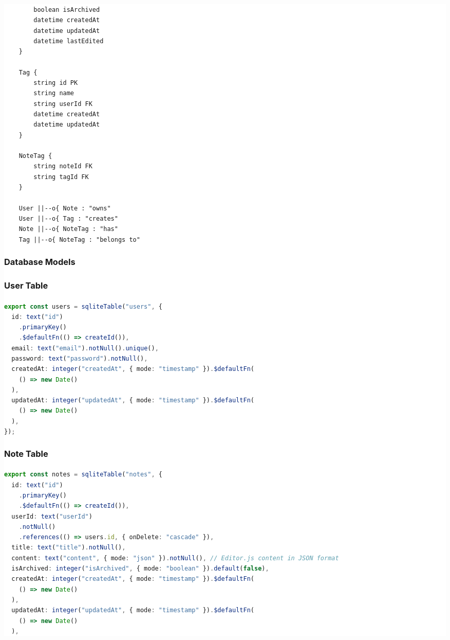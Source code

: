 ```mermaid
        boolean isArchived
        datetime createdAt
        datetime updatedAt
        datetime lastEdited
    }

    Tag {
        string id PK
        string name
        string userId FK
        datetime createdAt
        datetime updatedAt
    }

    NoteTag {
        string noteId FK
        string tagId FK
    }

    User ||--o{ Note : "owns"
    User ||--o{ Tag : "creates"
    Note ||--o{ NoteTag : "has"
    Tag ||--o{ NoteTag : "belongs to"
```

### Database Models

### User Table

```typescript
export const users = sqliteTable("users", {
  id: text("id")
    .primaryKey()
    .$defaultFn(() => createId()),
  email: text("email").notNull().unique(),
  password: text("password").notNull(),
  createdAt: integer("createdAt", { mode: "timestamp" }).$defaultFn(
    () => new Date()
  ),
  updatedAt: integer("updatedAt", { mode: "timestamp" }).$defaultFn(
    () => new Date()
  ),
});
```

### Note Table

```typescript
export const notes = sqliteTable("notes", {
  id: text("id")
    .primaryKey()
    .$defaultFn(() => createId()),
  userId: text("userId")
    .notNull()
    .references(() => users.id, { onDelete: "cascade" }),
  title: text("title").notNull(),
  content: text("content", { mode: "json" }).notNull(), // Editor.js content in JSON format
  isArchived: integer("isArchived", { mode: "boolean" }).default(false),
  createdAt: integer("createdAt", { mode: "timestamp" }).$defaultFn(
    () => new Date()
  ),
  updatedAt: integer("updatedAt", { mode: "timestamp" }).$defaultFn(
    () => new Date()
  ),
```